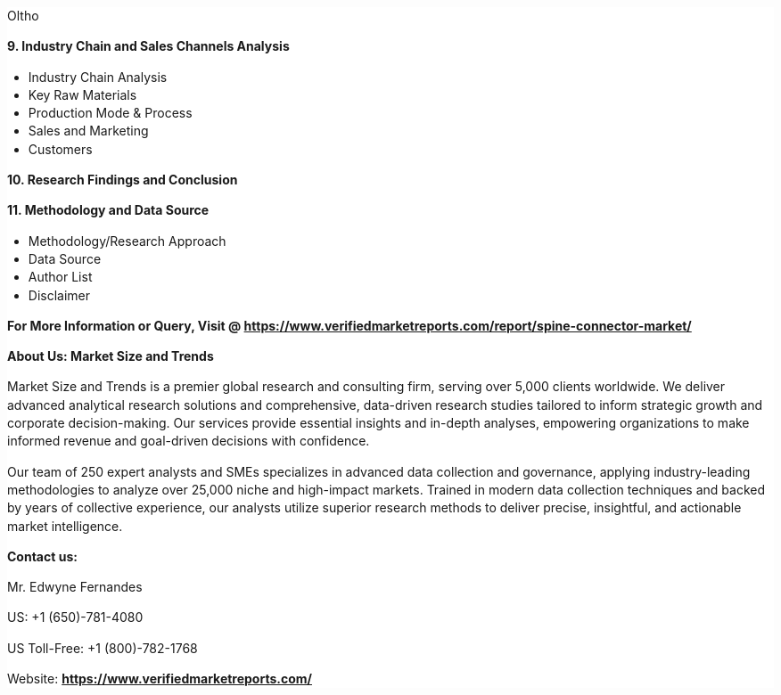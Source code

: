 Oltho</strong></p><p><strong>9. Industry Chain and Sales Channels Analysis</strong></p><ul><li>Industry Chain Analysis</li><li>Key Raw Materials</li><li>Production Mode &amp; Process</li><li>Sales and Marketing</li><li>Customers</li></ul><p><strong>10. Research Findings and Conclusion</strong></p><p><strong>11. Methodology and Data Source</strong></p><ul><li>Methodology/Research Approach</li><li>Data Source</li><li>Author List</li><li>Disclaimer</li></ul></p><p><strong>For More Information or Query, Visit @ <a href="https://www.verifiedmarketreports.com/report/spine-connector-market/">https://www.verifiedmarketreports.com/report/spine-connector-market/</a></strong></p><p><strong>About Us: Market Size and Trends</strong></p><p>Market Size and Trends is a premier global research and consulting firm, serving over 5,000 clients worldwide. We deliver advanced analytical research solutions and comprehensive, data-driven research studies tailored to inform strategic growth and corporate decision-making. Our services provide essential insights and in-depth analyses, empowering organizations to make informed revenue and goal-driven decisions with confidence.</p><p>Our team of 250 expert analysts and SMEs specializes in advanced data collection and governance, applying industry-leading methodologies to analyze over 25,000 niche and high-impact markets. Trained in modern data collection techniques and backed by years of collective experience, our analysts utilize superior research methods to deliver precise, insightful, and actionable market intelligence.</p><p><strong>Contact us:</strong></p><p>Mr. Edwyne Fernandes</p><p>US: +1 (650)-781-4080</p><p>US Toll-Free: +1 (800)-782-1768</p><p>Website: <strong><a href="https://www.verifiedmarketreports.com/">https://www.verifiedmarketreports.com/</a></strong></p>
